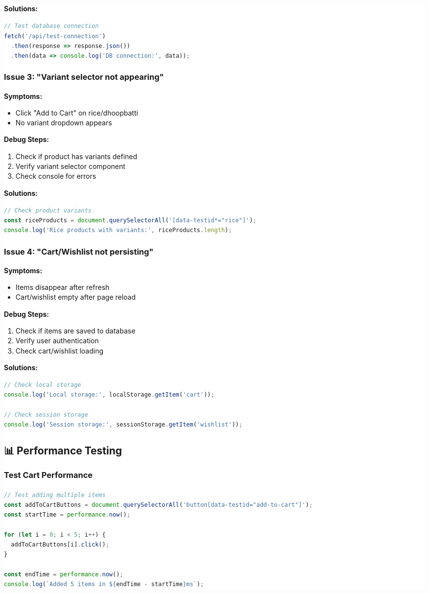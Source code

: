 **Solutions:**
```javascript
// Test database connection
fetch('/api/test-connection')
  .then(response => response.json())
  .then(data => console.log('DB connection:', data));
```

### **Issue 3: "Variant selector not appearing"**
**Symptoms:**
- Click "Add to Cart" on rice/dhoopbatti
- No variant dropdown appears

**Debug Steps:**
1. Check if product has variants defined
2. Verify variant selector component
3. Check console for errors

**Solutions:**
```javascript
// Check product variants
const riceProducts = document.querySelectorAll('[data-testid*="rice"]');
console.log('Rice products with variants:', riceProducts.length);
```

### **Issue 4: "Cart/Wishlist not persisting"**
**Symptoms:**
- Items disappear after refresh
- Cart/wishlist empty after page reload

**Debug Steps:**
1. Check if items are saved to database
2. Verify user authentication
3. Check cart/wishlist loading

**Solutions:**
```javascript
// Check local storage
console.log('Local storage:', localStorage.getItem('cart'));

// Check session storage
console.log('Session storage:', sessionStorage.getItem('wishlist'));
```

## 📊 **Performance Testing**

### **Test Cart Performance**
```javascript
// Test adding multiple items
const addToCartButtons = document.querySelectorAll('button[data-testid="add-to-cart"]');
const startTime = performance.now();

for (let i = 0; i < 5; i++) {
  addToCartButtons[i].click();
}

const endTime = performance.now();
console.log(`Added 5 items in ${endTime - startTime}ms`);
```
